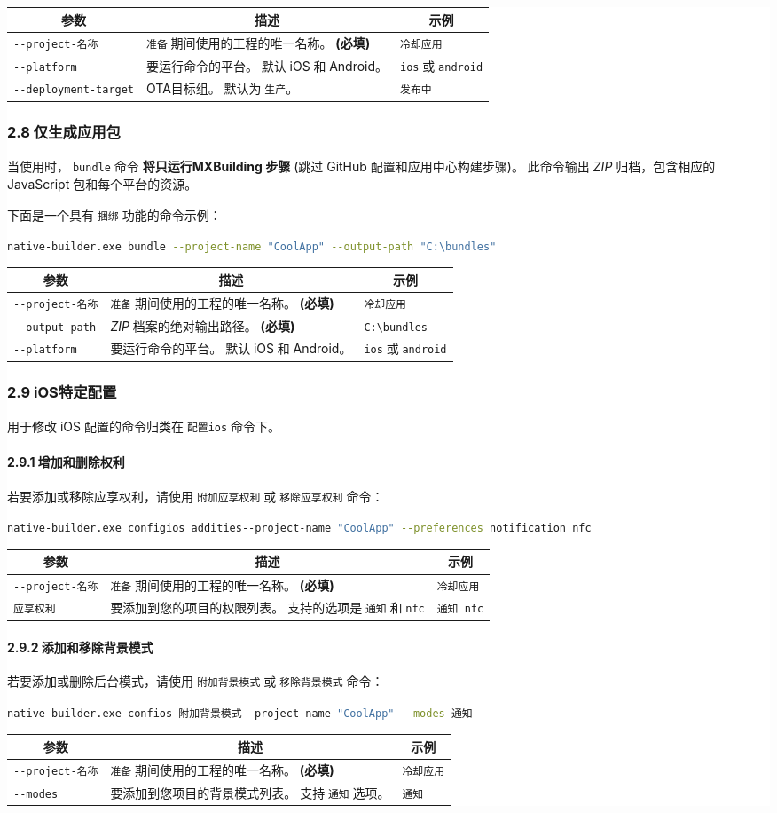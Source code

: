 | 参数                    | 描述                          | 示例                |
| --------------------- | --------------------------- | ----------------- |
| `--project-名称`        | `准备` 期间使用的工程的唯一名称。 **(必填)** | `冷却应用`            |
| `--platform`          | 要运行命令的平台。 默认 iOS 和 Android。 | `ios` 或 `android` |
| `--deployment-target` | OTA目标组。 默认为 `生产`。           | `发布中`             |

### 2.8 仅生成应用包

当使用时， `bundle` 命令 **将只运行MXBuilding 步骤** (跳过 GitHub 配置和应用中心构建步骤)。 此命令输出 *ZIP* 归档，包含相应的 JavaScript 包和每个平台的资源。

下面是一个具有 `捆绑` 功能的命令示例：

```bash
native-builder.exe bundle --project-name "CoolApp" --output-path "C:\bundles"
```

| 参数              | 描述                          | 示例                |
| --------------- | --------------------------- | ----------------- |
| `--project-名称`  | `准备` 期间使用的工程的唯一名称。 **(必填)** | `冷却应用`            |
| `--output-path` | *ZIP* 档案的绝对输出路径。 **(必填)**   | `C:\bundles`     |
| `--platform`    | 要运行命令的平台。 默认 iOS 和 Android。 | `ios` 或 `android` |

### 2.9 iOS特定配置

用于修改 iOS 配置的命令归类在 `配置ios` 命令下。

#### 2.9.1 增加和删除权利

若要添加或移除应享权利，请使用 `附加应享权利` 或 `移除应享权利` 命令：

```bash
native-builder.exe configios addities--project-name "CoolApp" --preferences notification nfc
```

| 参数             | 描述                                 | 示例       |
| -------------- | ---------------------------------- | -------- |
| `--project-名称` | `准备` 期间使用的工程的唯一名称。 **(必填)**        | `冷却应用`   |
| `应享权利`         | 要添加到您的项目的权限列表。 支持的选项是 `通知` 和 `nfc` | `通知 nfc` |

#### 2.9.2 添加和移除背景模式

若要添加或删除后台模式，请使用 `附加背景模式` 或 `移除背景模式` 命令：

```bash
native-builder.exe confios 附加背景模式--project-name "CoolApp" --modes 通知
```

| 参数             | 描述                          | 示例     |
| -------------- | --------------------------- | ------ |
| `--project-名称` | `准备` 期间使用的工程的唯一名称。 **(必填)** | `冷却应用` |
| `--modes`      | 要添加到您项目的背景模式列表。 支持 `通知` 选项。 | `通知`   |
